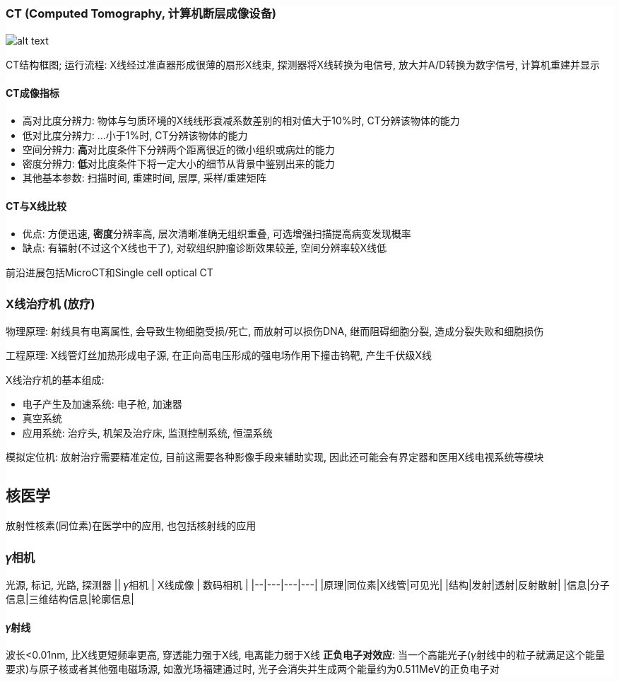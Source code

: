 ### CT (Computed Tomography, 计算机断层成像设备)

![alt text](/medinst/image-21.png)

CT结构框图; 运行流程: X线经过准直器形成很薄的扇形X线束, 探测器将X线转换为电信号, 放大并A/D转换为数字信号, 计算机重建并显示

#### CT成像指标

- 高对比度分辨力: 物体与匀质环境的X线线形衰减系数差别的相对值大于10%时, CT分辨该物体的能力
- 低对比度分辨力: ...小于1%时, CT分辨该物体的能力
- 空间分辨力: **高**对比度条件下分辨两个距离很近的微小组织或病灶的能力
- 密度分辨力: **低**对比度条件下将一定大小的细节从背景中鉴别出来的能力
- 其他基本参数: 扫描时间, 重建时间, 层厚, 采样/重建矩阵

#### CT与X线比较

- 优点: 方便迅速, **密度**分辨率高, 层次清晰准确无组织重叠, 可选增强扫描提高病变发现概率
- 缺点: 有辐射(不过这个X线也干了), 对软组织肿瘤诊断效果较差, 空间分辨率较X线低

前沿进展包括MicroCT和Single cell optical CT

### X线治疗机 (放疗)

物理原理: 射线具有电离属性, 会导致生物细胞受损/死亡, 而放射可以损伤DNA, 继而阻碍细胞分裂, 造成分裂失败和细胞损伤

工程原理: X线管灯丝加热形成电子源, 在正向高电压形成的强电场作用下撞击钨靶, 产生千伏级X线

X线治疗机的基本组成:

- 电子产生及加速系统: 电子枪, 加速器
- 真空系统
- 应用系统: 治疗头, 机架及治疗床, 监测控制系统, 恒温系统

模拟定位机: 放射治疗需要精准定位, 目前这需要各种影像手段来辅助实现, 因此还可能会有界定器和医用X线电视系统等模块

## 核医学

放射性核素(同位素)在医学中的应用, 也包括核射线的应用

### 𝛾相机

光源, 标记, 光路, 探测器
|| 𝛾相机 | X线成像 | 数码相机 |
|--|---|---|---|
|原理|同位素|X线管|可见光|
|结构|发射|透射|反射散射|
|信息|分子信息|三维结构信息|轮廓信息|

#### 𝛾射线

波长<0.01nm, 比X线更短频率更高, 穿透能力强于X线, 电离能力弱于X线
**正负电子对效应**: 当一个高能光子($\gamma$射线中的粒子就满足这个能量要求)与原子核或者其他强电磁场源, 如激光场福建通过时, 光子会消失并生成两个能量约为0.511MeV的正负电子对
